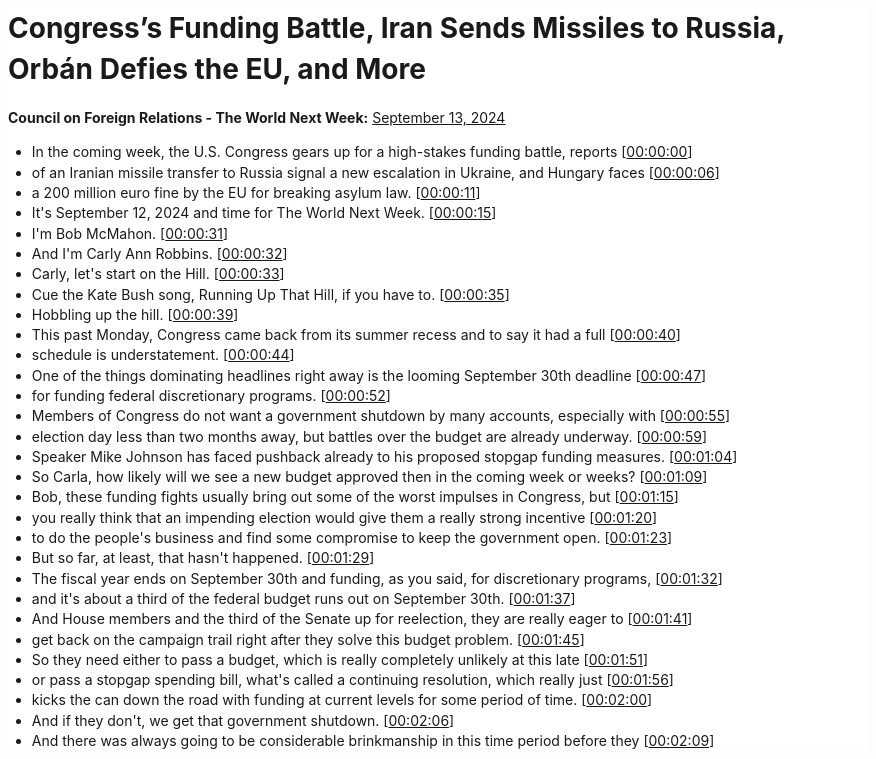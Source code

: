 
# Congress’s Funding Battle, Iran Sends Missiles to Russia, Orbán Defies the EU, and More
**Council on Foreign Relations - The World Next Week:** [September 13, 2024](https://www.youtube.com/watch?v=SsF2p-76C6A)
*  In the coming week, the U.S. Congress gears up for a high-stakes funding battle, reports [[00:00:00](https://www.youtube.com/watch?v=SsF2p-76C6A&t=0.0s)]
*  of an Iranian missile transfer to Russia signal a new escalation in Ukraine, and Hungary faces [[00:00:06](https://www.youtube.com/watch?v=SsF2p-76C6A&t=6.16s)]
*  a 200 million euro fine by the EU for breaking asylum law. [[00:00:11](https://www.youtube.com/watch?v=SsF2p-76C6A&t=11.4s)]
*  It's September 12, 2024 and time for The World Next Week. [[00:00:15](https://www.youtube.com/watch?v=SsF2p-76C6A&t=15.64s)]
*  I'm Bob McMahon. [[00:00:31](https://www.youtube.com/watch?v=SsF2p-76C6A&t=31.0s)]
*  And I'm Carly Ann Robbins. [[00:00:32](https://www.youtube.com/watch?v=SsF2p-76C6A&t=32.64s)]
*  Carly, let's start on the Hill. [[00:00:33](https://www.youtube.com/watch?v=SsF2p-76C6A&t=33.64s)]
*  Cue the Kate Bush song, Running Up That Hill, if you have to. [[00:00:35](https://www.youtube.com/watch?v=SsF2p-76C6A&t=35.76s)]
*  Hobbling up the hill. [[00:00:39](https://www.youtube.com/watch?v=SsF2p-76C6A&t=39.16s)]
*  This past Monday, Congress came back from its summer recess and to say it had a full [[00:00:40](https://www.youtube.com/watch?v=SsF2p-76C6A&t=40.16s)]
*  schedule is understatement. [[00:00:44](https://www.youtube.com/watch?v=SsF2p-76C6A&t=44.82s)]
*  One of the things dominating headlines right away is the looming September 30th deadline [[00:00:47](https://www.youtube.com/watch?v=SsF2p-76C6A&t=47.5s)]
*  for funding federal discretionary programs. [[00:00:52](https://www.youtube.com/watch?v=SsF2p-76C6A&t=52.120000000000005s)]
*  Members of Congress do not want a government shutdown by many accounts, especially with [[00:00:55](https://www.youtube.com/watch?v=SsF2p-76C6A&t=55.400000000000006s)]
*  election day less than two months away, but battles over the budget are already underway. [[00:00:59](https://www.youtube.com/watch?v=SsF2p-76C6A&t=59.8s)]
*  Speaker Mike Johnson has faced pushback already to his proposed stopgap funding measures. [[00:01:04](https://www.youtube.com/watch?v=SsF2p-76C6A&t=64.16s)]
*  So Carla, how likely will we see a new budget approved then in the coming week or weeks? [[00:01:09](https://www.youtube.com/watch?v=SsF2p-76C6A&t=69.32s)]
*  Bob, these funding fights usually bring out some of the worst impulses in Congress, but [[00:01:15](https://www.youtube.com/watch?v=SsF2p-76C6A&t=75.16s)]
*  you really think that an impending election would give them a really strong incentive [[00:01:20](https://www.youtube.com/watch?v=SsF2p-76C6A&t=80.03999999999999s)]
*  to do the people's business and find some compromise to keep the government open. [[00:01:23](https://www.youtube.com/watch?v=SsF2p-76C6A&t=83.75999999999999s)]
*  But so far, at least, that hasn't happened. [[00:01:29](https://www.youtube.com/watch?v=SsF2p-76C6A&t=89.36s)]
*  The fiscal year ends on September 30th and funding, as you said, for discretionary programs, [[00:01:32](https://www.youtube.com/watch?v=SsF2p-76C6A&t=92.4s)]
*  and it's about a third of the federal budget runs out on September 30th. [[00:01:37](https://www.youtube.com/watch?v=SsF2p-76C6A&t=97.4s)]
*  And House members and the third of the Senate up for reelection, they are really eager to [[00:01:41](https://www.youtube.com/watch?v=SsF2p-76C6A&t=101.52s)]
*  get back on the campaign trail right after they solve this budget problem. [[00:01:45](https://www.youtube.com/watch?v=SsF2p-76C6A&t=105.8s)]
*  So they need either to pass a budget, which is really completely unlikely at this late [[00:01:51](https://www.youtube.com/watch?v=SsF2p-76C6A&t=111.36s)]
*  or pass a stopgap spending bill, what's called a continuing resolution, which really just [[00:01:56](https://www.youtube.com/watch?v=SsF2p-76C6A&t=116.16s)]
*  kicks the can down the road with funding at current levels for some period of time. [[00:02:00](https://www.youtube.com/watch?v=SsF2p-76C6A&t=120.92s)]
*  And if they don't, we get that government shutdown. [[00:02:06](https://www.youtube.com/watch?v=SsF2p-76C6A&t=126.92s)]
*  And there was always going to be considerable brinkmanship in this time period before they [[00:02:09](https://www.youtube.com/watch?v=SsF2p-76C6A&t=129.72s)]
